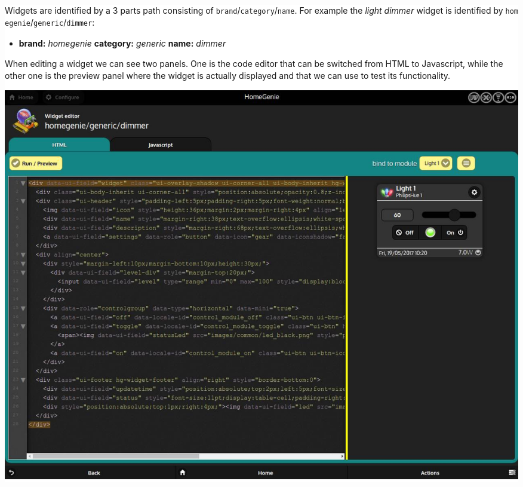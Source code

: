 Widgets are identified by a 3 parts path consisting of `brand`/`category`/`name`.
For example the *light dimmer* widget is identified by `homegenie`/`generic`/`dimmer`:

- **brand:** *homegenie* **category:** *generic* **name:** *dimmer*

When editing a widget we can see two panels. One is the code editor that can
be switched from HTML to Javascript, while the other one is the preview
panel where the widget is actually displayed and that we can use to
test its functionality.

<div class="media-container" data-ui-load="@lib/controllers/view-pager"
    :auto-slide="true" :paging="true">
    <img self="size-medium" src="images/widgets_editor_html.jpg" alt="" loading="lazy">